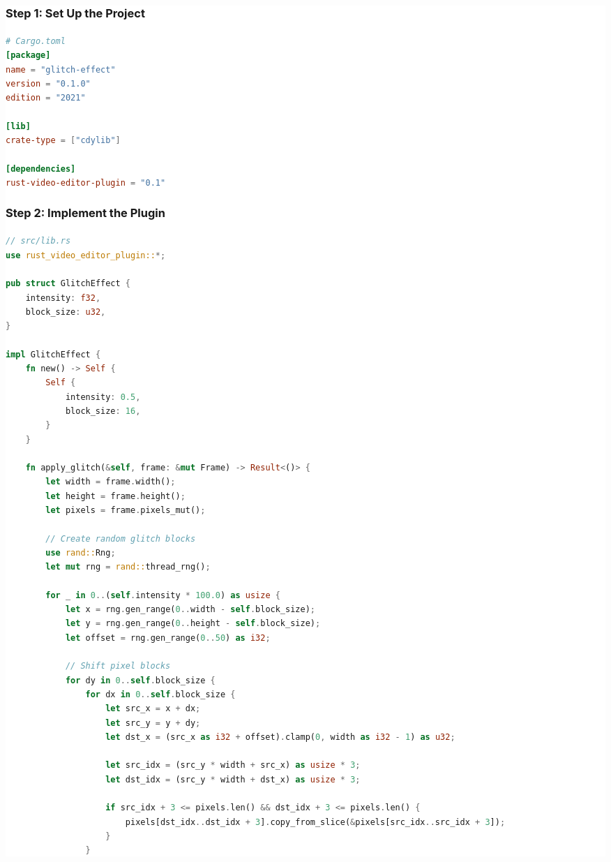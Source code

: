 ### Step 1: Set Up the Project

```toml
# Cargo.toml
[package]
name = "glitch-effect"
version = "0.1.0"
edition = "2021"

[lib]
crate-type = ["cdylib"]

[dependencies]
rust-video-editor-plugin = "0.1"
```

### Step 2: Implement the Plugin

```rust
// src/lib.rs
use rust_video_editor_plugin::*;

pub struct GlitchEffect {
    intensity: f32,
    block_size: u32,
}

impl GlitchEffect {
    fn new() -> Self {
        Self {
            intensity: 0.5,
            block_size: 16,
        }
    }
    
    fn apply_glitch(&self, frame: &mut Frame) -> Result<()> {
        let width = frame.width();
        let height = frame.height();
        let pixels = frame.pixels_mut();
        
        // Create random glitch blocks
        use rand::Rng;
        let mut rng = rand::thread_rng();
        
        for _ in 0..(self.intensity * 100.0) as usize {
            let x = rng.gen_range(0..width - self.block_size);
            let y = rng.gen_range(0..height - self.block_size);
            let offset = rng.gen_range(0..50) as i32;
            
            // Shift pixel blocks
            for dy in 0..self.block_size {
                for dx in 0..self.block_size {
                    let src_x = x + dx;
                    let src_y = y + dy;
                    let dst_x = (src_x as i32 + offset).clamp(0, width as i32 - 1) as u32;
                    
                    let src_idx = (src_y * width + src_x) as usize * 3;
                    let dst_idx = (src_y * width + dst_x) as usize * 3;
                    
                    if src_idx + 3 <= pixels.len() && dst_idx + 3 <= pixels.len() {
                        pixels[dst_idx..dst_idx + 3].copy_from_slice(&pixels[src_idx..src_idx + 3]);
                    }
                }
```